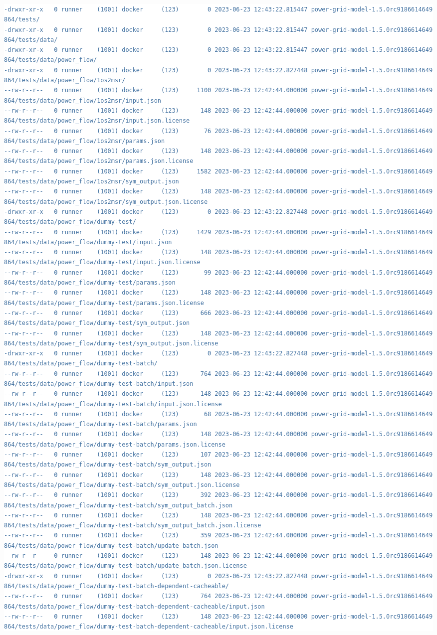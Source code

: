 ```diff
-drwxr-xr-x   0 runner    (1001) docker     (123)        0 2023-06-23 12:43:22.815447 power-grid-model-1.5.0rc9186614649864/tests/
-drwxr-xr-x   0 runner    (1001) docker     (123)        0 2023-06-23 12:43:22.815447 power-grid-model-1.5.0rc9186614649864/tests/data/
-drwxr-xr-x   0 runner    (1001) docker     (123)        0 2023-06-23 12:43:22.815447 power-grid-model-1.5.0rc9186614649864/tests/data/power_flow/
-drwxr-xr-x   0 runner    (1001) docker     (123)        0 2023-06-23 12:43:22.827448 power-grid-model-1.5.0rc9186614649864/tests/data/power_flow/1os2msr/
--rw-r--r--   0 runner    (1001) docker     (123)     1100 2023-06-23 12:42:44.000000 power-grid-model-1.5.0rc9186614649864/tests/data/power_flow/1os2msr/input.json
--rw-r--r--   0 runner    (1001) docker     (123)      148 2023-06-23 12:42:44.000000 power-grid-model-1.5.0rc9186614649864/tests/data/power_flow/1os2msr/input.json.license
--rw-r--r--   0 runner    (1001) docker     (123)       76 2023-06-23 12:42:44.000000 power-grid-model-1.5.0rc9186614649864/tests/data/power_flow/1os2msr/params.json
--rw-r--r--   0 runner    (1001) docker     (123)      148 2023-06-23 12:42:44.000000 power-grid-model-1.5.0rc9186614649864/tests/data/power_flow/1os2msr/params.json.license
--rw-r--r--   0 runner    (1001) docker     (123)     1582 2023-06-23 12:42:44.000000 power-grid-model-1.5.0rc9186614649864/tests/data/power_flow/1os2msr/sym_output.json
--rw-r--r--   0 runner    (1001) docker     (123)      148 2023-06-23 12:42:44.000000 power-grid-model-1.5.0rc9186614649864/tests/data/power_flow/1os2msr/sym_output.json.license
-drwxr-xr-x   0 runner    (1001) docker     (123)        0 2023-06-23 12:43:22.827448 power-grid-model-1.5.0rc9186614649864/tests/data/power_flow/dummy-test/
--rw-r--r--   0 runner    (1001) docker     (123)     1429 2023-06-23 12:42:44.000000 power-grid-model-1.5.0rc9186614649864/tests/data/power_flow/dummy-test/input.json
--rw-r--r--   0 runner    (1001) docker     (123)      148 2023-06-23 12:42:44.000000 power-grid-model-1.5.0rc9186614649864/tests/data/power_flow/dummy-test/input.json.license
--rw-r--r--   0 runner    (1001) docker     (123)       99 2023-06-23 12:42:44.000000 power-grid-model-1.5.0rc9186614649864/tests/data/power_flow/dummy-test/params.json
--rw-r--r--   0 runner    (1001) docker     (123)      148 2023-06-23 12:42:44.000000 power-grid-model-1.5.0rc9186614649864/tests/data/power_flow/dummy-test/params.json.license
--rw-r--r--   0 runner    (1001) docker     (123)      666 2023-06-23 12:42:44.000000 power-grid-model-1.5.0rc9186614649864/tests/data/power_flow/dummy-test/sym_output.json
--rw-r--r--   0 runner    (1001) docker     (123)      148 2023-06-23 12:42:44.000000 power-grid-model-1.5.0rc9186614649864/tests/data/power_flow/dummy-test/sym_output.json.license
-drwxr-xr-x   0 runner    (1001) docker     (123)        0 2023-06-23 12:43:22.827448 power-grid-model-1.5.0rc9186614649864/tests/data/power_flow/dummy-test-batch/
--rw-r--r--   0 runner    (1001) docker     (123)      764 2023-06-23 12:42:44.000000 power-grid-model-1.5.0rc9186614649864/tests/data/power_flow/dummy-test-batch/input.json
--rw-r--r--   0 runner    (1001) docker     (123)      148 2023-06-23 12:42:44.000000 power-grid-model-1.5.0rc9186614649864/tests/data/power_flow/dummy-test-batch/input.json.license
--rw-r--r--   0 runner    (1001) docker     (123)       68 2023-06-23 12:42:44.000000 power-grid-model-1.5.0rc9186614649864/tests/data/power_flow/dummy-test-batch/params.json
--rw-r--r--   0 runner    (1001) docker     (123)      148 2023-06-23 12:42:44.000000 power-grid-model-1.5.0rc9186614649864/tests/data/power_flow/dummy-test-batch/params.json.license
--rw-r--r--   0 runner    (1001) docker     (123)      107 2023-06-23 12:42:44.000000 power-grid-model-1.5.0rc9186614649864/tests/data/power_flow/dummy-test-batch/sym_output.json
--rw-r--r--   0 runner    (1001) docker     (123)      148 2023-06-23 12:42:44.000000 power-grid-model-1.5.0rc9186614649864/tests/data/power_flow/dummy-test-batch/sym_output.json.license
--rw-r--r--   0 runner    (1001) docker     (123)      392 2023-06-23 12:42:44.000000 power-grid-model-1.5.0rc9186614649864/tests/data/power_flow/dummy-test-batch/sym_output_batch.json
--rw-r--r--   0 runner    (1001) docker     (123)      148 2023-06-23 12:42:44.000000 power-grid-model-1.5.0rc9186614649864/tests/data/power_flow/dummy-test-batch/sym_output_batch.json.license
--rw-r--r--   0 runner    (1001) docker     (123)      359 2023-06-23 12:42:44.000000 power-grid-model-1.5.0rc9186614649864/tests/data/power_flow/dummy-test-batch/update_batch.json
--rw-r--r--   0 runner    (1001) docker     (123)      148 2023-06-23 12:42:44.000000 power-grid-model-1.5.0rc9186614649864/tests/data/power_flow/dummy-test-batch/update_batch.json.license
-drwxr-xr-x   0 runner    (1001) docker     (123)        0 2023-06-23 12:43:22.827448 power-grid-model-1.5.0rc9186614649864/tests/data/power_flow/dummy-test-batch-dependent-cacheable/
--rw-r--r--   0 runner    (1001) docker     (123)      764 2023-06-23 12:42:44.000000 power-grid-model-1.5.0rc9186614649864/tests/data/power_flow/dummy-test-batch-dependent-cacheable/input.json
--rw-r--r--   0 runner    (1001) docker     (123)      148 2023-06-23 12:42:44.000000 power-grid-model-1.5.0rc9186614649864/tests/data/power_flow/dummy-test-batch-dependent-cacheable/input.json.license
```